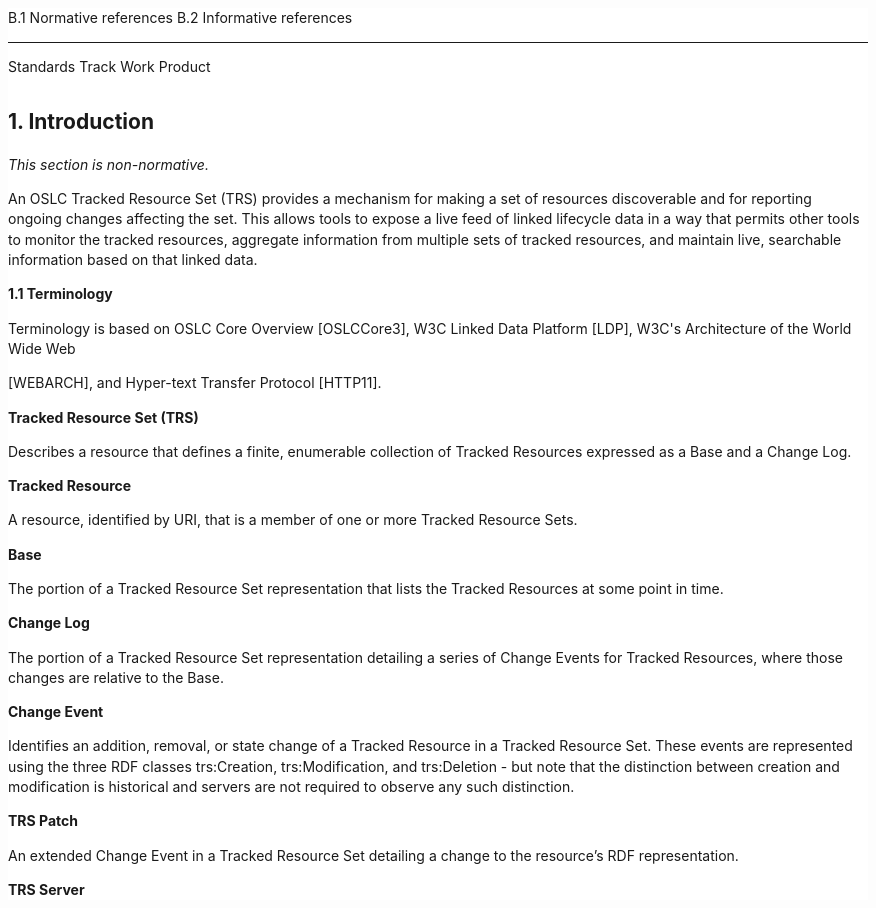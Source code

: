 B.1 Normative references
B.2 Informative references


-----

Standards Track Work Product

## 1. Introduction

_This section is non-normative._

An OSLC Tracked Resource Set (TRS) provides a mechanism for making a set of resources discoverable and for reporting ongoing changes
affecting the set. This allows tools to expose a live feed of linked lifecycle data in a way that permits other tools to monitor the tracked resources,
aggregate information from multiple sets of tracked resources, and maintain live, searchable information based on that linked data.

**1.1 Terminology**

Terminology is based on OSLC Core Overview [OSLCCore3], W3C Linked Data Platform [LDP], W3C's Architecture of the World Wide Web

[WEBARCH], and Hyper-text Transfer Protocol [HTTP11].

**Tracked Resource Set (TRS)**

Describes a resource that defines a finite, enumerable collection of Tracked Resources expressed as a Base and a Change Log.

**Tracked Resource**

A resource, identified by URI, that is a member of one or more Tracked Resource Sets.

**Base**

The portion of a Tracked Resource Set representation that lists the Tracked Resources at some point in time.

**Change Log**

The portion of a Tracked Resource Set representation detailing a series of Change Events for Tracked Resources, where those changes are
relative to the Base.

**Change Event**

Identifies an addition, removal, or state change of a Tracked Resource in a Tracked Resource Set. These events are represented using the
three RDF classes trs:Creation, trs:Modification, and trs:Deletion - but note that the distinction between creation and modification is
historical and servers are not required to observe any such distinction.

**TRS Patch**

An extended Change Event in a Tracked Resource Set detailing a change to the resource’s RDF representation.

**TRS Server**
